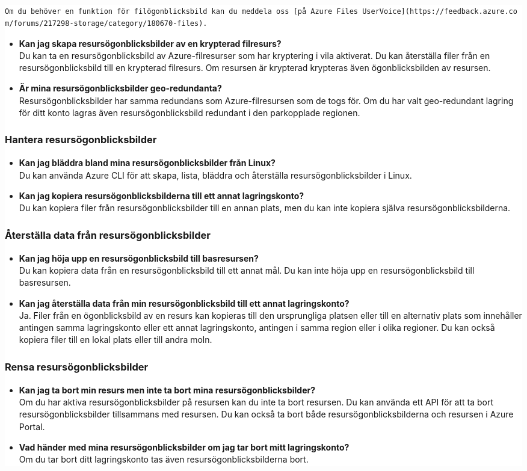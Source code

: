     Om du behöver en funktion för filögonblicksbild kan du meddela oss [på Azure Files UserVoice](https://feedback.azure.com/forums/217298-storage/category/180670-files).

* <a id="encrypted-snapshots"></a>
**Kan jag skapa resursögonblicksbilder av en krypterad filresurs?**  
    Du kan ta en resursögonblicksbild av Azure-filresurser som har kryptering i vila aktiverat. Du kan återställa filer från en resursögonblicksbild till en krypterad filresurs. Om resursen är krypterad krypteras även ögonblicksbilden av resursen.

* <a id="geo-redundant-snaphsots"></a>
**Är mina resursögonblicksbilder geo-redundanta?**  
    Resursögonblicksbilder har samma redundans som Azure-filresursen som de togs för. Om du har valt geo-redundant lagring för ditt konto lagras även resursögonblicksbild redundant i den parkopplade regionen.

### <a name="manage-share-snapshots"></a>Hantera resursögonblicksbilder
* <a id="browse-snapshots-linux"></a>
**Kan jag bläddra bland mina resursögonblicksbilder från Linux?**  
    Du kan använda Azure CLI för att skapa, lista, bläddra och återställa resursögonblicksbilder i Linux.

* <a id="copy-snapshots-to-other-storage-account"></a>
**Kan jag kopiera resursögonblicksbilderna till ett annat lagringskonto?**  
    Du kan kopiera filer från resursögonblicksbilder till en annan plats, men du kan inte kopiera själva resursögonblicksbilderna.

### <a name="restore-data-from-share-snapshots"></a>Återställa data från resursögonblicksbilder
* <a id="promote-share-snapshot"></a>
**Kan jag höja upp en resursögonblicksbild till basresursen?**  
    Du kan kopiera data från en resursögonblicksbild till ett annat mål. Du kan inte höja upp en resursögonblicksbild till basresursen.

* <a id="restore-snapshotted-file-to-other-share"></a>
**Kan jag återställa data från min resursögonblicksbild till ett annat lagringskonto?**  
    Ja. Filer från en ögonblicksbild av en resurs kan kopieras till den ursprungliga platsen eller till en alternativ plats som innehåller antingen samma lagringskonto eller ett annat lagringskonto, antingen i samma region eller i olika regioner. Du kan också kopiera filer till en lokal plats eller till andra moln.    
  
### <a name="clean-up-share-snapshots"></a>Rensa resursögonblicksbilder
* <a id="delete-share-keep-snapshots"></a>
**Kan jag ta bort min resurs men inte ta bort mina resursögonblicksbilder?**  
    Om du har aktiva resursögonblicksbilder på resursen kan du inte ta bort resursen. Du kan använda ett API för att ta bort resursögonblicksbilder tillsammans med resursen. Du kan också ta bort både resursögonblicksbilderna och resursen i Azure Portal.

* <a id="delete-share-with-snapshots"></a>
**Vad händer med mina resursögonblicksbilder om jag tar bort mitt lagringskonto?**  
    Om du tar bort ditt lagringskonto tas även resursögonblicksbilderna bort.
